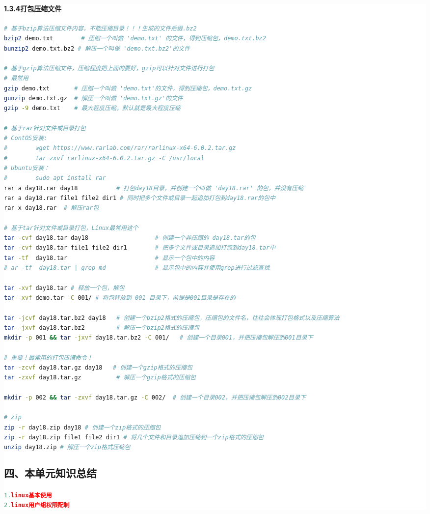 


#### 1.3.4打包压缩文件 

```bash
# 基于bzip算法压缩文件内容，不能压缩目录！！！生成的文件后缀.bz2
bzip2 demo.txt        # 压缩一个叫做 'demo.txt' 的文件，得到压缩包，demo.txt.bz2
bunzip2 demo.txt.bz2 # 解压一个叫做 'demo.txt.bz2'的文件

# 基于gzip算法压缩文件，压缩程度把上面的要好，gzip可以针对文件进行打包
# 最常用
gzip demo.txt       # 压缩一个叫做 'demo.txt'的文件，得到压缩包，demo.txt.gz
gunzip demo.txt.gz  # 解压一个叫做 'demo.txt.gz'的文件 
gzip -9 demo.txt    # 最大程度压缩，默认就是最大程度压缩

# 基于rar针对文件或目录打包
# ContOS安装:
#        wget https://www.rarlab.com/rar/rarlinux-x64-6.0.2.tar.gz
#        tar zxvf rarlinux-x64-6.0.2.tar.gz -C /usr/local
# Ubuntu安装：
#        sudo apt install rar
rar a day18.rar day18           # 打包day18目录，并创建一个叫做 'day18.rar' 的包，并没有压缩
rar a day18.rar file1 file2 dir1 # 同时把多个文件或目录一起追加打包到day18.rar的包中 
rar x day18.rar  # 解压rar包

# 基于tar针对文件或目录打包，Linux最常用这个
tar -cvf day18.tar day18                   # 创建一个非压缩的 day18.tar的包 
tar -cvf day18.tar file1 file2 dir1        # 把多个文件或目录追加打包到day18.tar中
tar -tf  day18.tar                         # 显示一个包中的内容
# ar -tf  day18.tar | grep md              # 显示包中的内容并使用grep进行过滤查找

tar -xvf day18.tar # 释放一个包，解包
tar -xvf demo.tar -C 001/ # 将包释放到 001 目录下，前提是001目录是存在的

tar -jcvf day18.tar.bz2 day18   # 创建一个bzip2格式的压缩包，压缩包的文件名，往往会体现打包格式以及压缩算法 
tar -jxvf day18.tar.bz2         # 解压一个bzip2格式的压缩包 
mkdir -p 001 && tar -jxvf day18.tar.bz2 -C 001/   # 创建一个目录001，并把压缩包解压到001目录下

# 重要！最常用的打包压缩命令！
tar -zcvf day18.tar.gz day18   # 创建一个gzip格式的压缩包 
tar -zxvf day18.tar.gz          # 解压一个gzip格式的压缩包

mkdir -p 002 && tar -zxvf day18.tar.gz -C 002/  # 创建一个目录002，并把压缩包解压到002目录下

# zip
zip -r day18.zip day18 # 创建一个zip格式的压缩包 
zip -r day18.zip file1 file2 dir1 # 将几个文件和目录追加压缩到一个zip格式的压缩包 
unzip day18.zip # 解压一个zip格式压缩包 
```

## **四、本单元知识总结**

```python
1.linux基本使用
2.linux用户组权限配制

```

